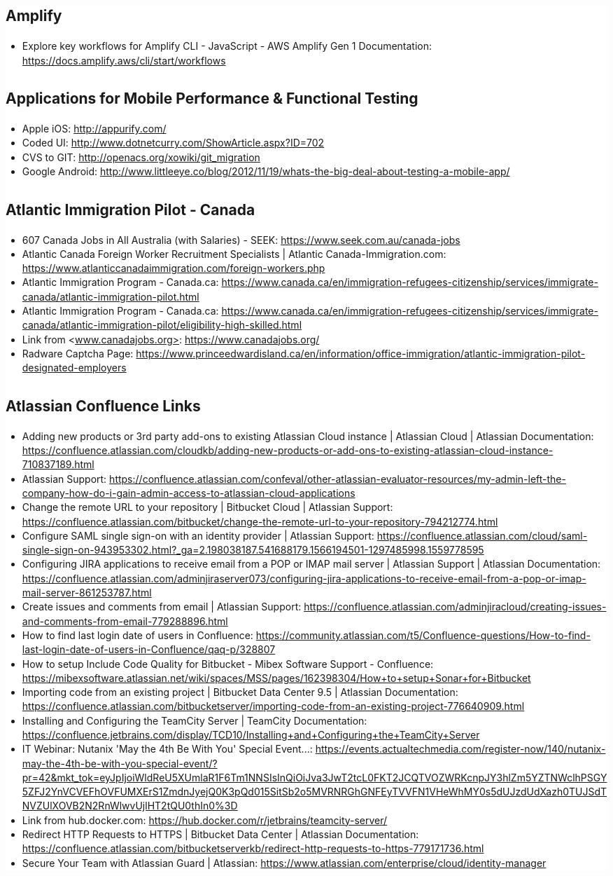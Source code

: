 ## Amplify

- Explore key workflows for Amplify CLI - JavaScript - AWS Amplify Gen 1 Documentation: <https://docs.amplify.aws/cli/start/workflows>

## Applications for Mobile Performance & Functional Testing

- Apple iOS: <http://appurify.com/>
- Coded UI: <http://www.dotnetcurry.com/ShowArticle.aspx?ID=702>
- CVS to GIT: <http://openacs.org/xowiki/git_migration>
- Google Android: <http://www.littleeye.co/blog/2012/11/19/whats-the-big-deal-about-testing-a-mobile-app/>

## Atlantic Immigration Pilot - Canada

- 607 Canada Jobs in All Australia (with Salaries) - SEEK: <https://www.seek.com.au/canada-jobs>
- Atlantic Canada Foreign Worker Recruitment Specialists | Atlantic Canada-Immigration.com: <https://www.atlanticcanadaimmigration.com/foreign-workers.php>
- Atlantic Immigration Program - Canada.ca: <https://www.canada.ca/en/immigration-refugees-citizenship/services/immigrate-canada/atlantic-immigration-pilot.html>
- Atlantic Immigration Program - Canada.ca: <https://www.canada.ca/en/immigration-refugees-citizenship/services/immigrate-canada/atlantic-immigration-pilot/eligibility-high-skilled.html>
- Link from <www.canadajobs.org>: <https://www.canadajobs.org/>
- Radware Captcha Page: <https://www.princeedwardisland.ca/en/information/office-immigration/atlantic-immigration-pilot-designated-employers>

## Atlassian Confluence Links

- Adding new products or 3rd party add-ons to existing Atlassian Cloud instance | Atlassian Cloud | Atlassian Documentation: <https://confluence.atlassian.com/cloudkb/adding-new-products-or-add-ons-to-existing-atlassian-cloud-instance-710837189.html>
- Atlassian Support: <https://confluence.atlassian.com/confeval/other-atlassian-evaluator-resources/my-admin-left-the-company-how-do-i-gain-admin-access-to-atlassian-cloud-applications>
- Change the remote URL to your repository | Bitbucket Cloud | Atlassian Support: <https://confluence.atlassian.com/bitbucket/change-the-remote-url-to-your-repository-794212774.html>
- Configure SAML single sign-on with an identity provider | Atlassian Support: <https://confluence.atlassian.com/cloud/saml-single-sign-on-943953302.html?_ga=2.198038187.541688179.1566194501-1297485998.1559778595>
- Configuring JIRA applications to receive email from a POP or IMAP mail server | Atlassian Support | Atlassian Documentation: <https://confluence.atlassian.com/adminjiraserver073/configuring-jira-applications-to-receive-email-from-a-pop-or-imap-mail-server-861253787.html>
- Create issues and comments from email | Atlassian Support: <https://confluence.atlassian.com/adminjiracloud/creating-issues-and-comments-from-email-779288896.html>
- How to find last login date of users in Confluence: <https://community.atlassian.com/t5/Confluence-questions/How-to-find-last-login-date-of-users-in-Confluence/qaq-p/328807>
- How to setup Include Code Quality for Bitbucket - Mibex Software Support - Confluence: <https://mibexsoftware.atlassian.net/wiki/spaces/MSS/pages/162398304/How+to+setup+Sonar+for+Bitbucket>
- Importing code from an existing project | Bitbucket Data Center 9.5 | Atlassian Documentation: <https://confluence.atlassian.com/bitbucketserver/importing-code-from-an-existing-project-776640909.html>
- Installing and Configuring the TeamCity Server | TeamCity Documentation: <https://confluence.jetbrains.com/display/TCD10/Installing+and+Configuring+the+TeamCity+Server>
- IT Webinar: Nutanix 'May the 4th Be With You' Special Event...: <https://events.actualtechmedia.com/register-now/140/nutanix-may-the-4th-be-with-you-special-event/?pr=42&mkt_tok=eyJpIjoiWldReU5XUmlaR1F6Tm1NNSIsInQiOiJva3JwT2tcL0FKT2JCQTVOZWRKcnpJY3hlZm5YZTNWclhPSGY5ZFJ2YnVCVEFhOVFUMXErS1ZmdnJyejQ0K3pQd015SitSb2o5MVRNRGhGNFEyTVVFN1VHeWhMY0s5dUJzdUdXazh0TUJSdTNVZUlXOVB2N2RnWlwvUjlHT2tQU0thIn0%3D>
- Link from hub.docker.com: <https://hub.docker.com/r/jetbrains/teamcity-server/>
- Redirect HTTP Requests to HTTPS | Bitbucket Data Center | Atlassian Documentation: <https://confluence.atlassian.com/bitbucketserverkb/redirect-http-requests-to-https-779171736.html>
- Secure Your Team with Atlassian Guard | Atlassian: <https://www.atlassian.com/enterprise/cloud/identity-manager>